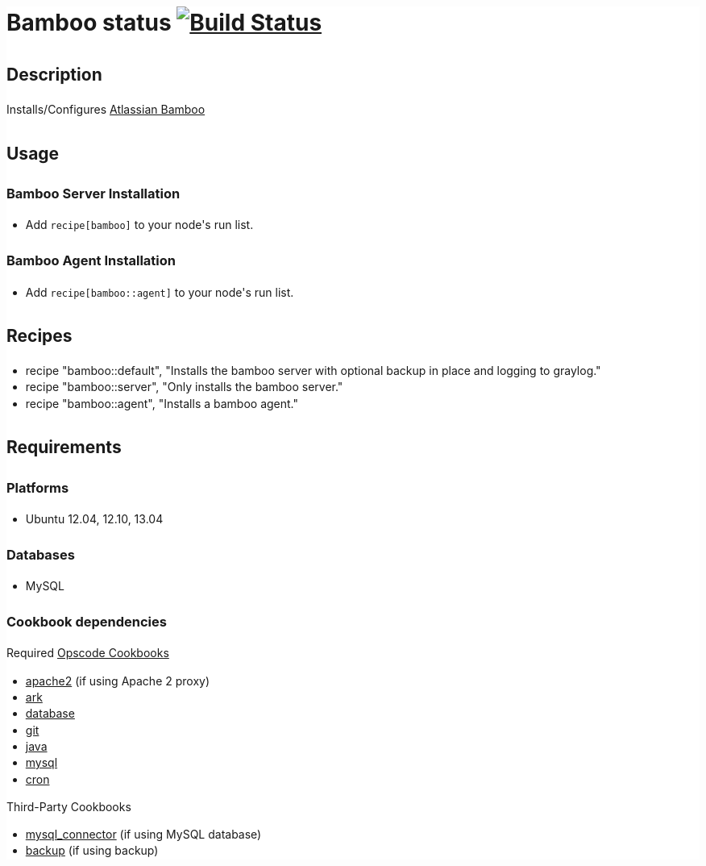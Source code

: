 # Bamboo status [![Build Status](https://travis-ci.org/ramonskie/bamboo.png?branch=master)](https://travis-ci.org/ramonskie/bamboo)

## Description

Installs/Configures [Atlassian Bamboo](https://www.atlassian.com/software/Bamboo/)

## Usage

### Bamboo Server Installation

* Add `recipe[bamboo]` to your node's run list.

### Bamboo Agent Installation

* Add `recipe[bamboo::agent]` to your node's run list.

## Recipes

* recipe "bamboo::default", "Installs the bamboo server with optional backup in place and logging to graylog."
* recipe "bamboo::server", "Only installs the bamboo server."
* recipe "bamboo::agent", "Installs a bamboo agent."

## Requirements

### Platforms

* Ubuntu 12.04, 12.10, 13.04

### Databases

* MySQL

### Cookbook dependencies

Required [Opscode Cookbooks](https://github.com/opscode-cookbooks/)

* [apache2](https://github.com/opscode-cookbooks/apache2) (if using Apache 2 proxy)
* [ark](https://github.com/opscode-cookbooks/ark)
* [database](https://github.com/opscode-cookbooks/database)
* [git](https://github.com/opscode-cookbooks/git)
* [java](https://github.com/opscode-cookbooks/java)
* [mysql](https://github.com/opscode-cookbooks/mysql)
* [cron](http://github.com/opscode-cookbooks/cron)

Third-Party Cookbooks

* [mysql_connector](https://github.com/bflad/chef-mysql_connector) (if using MySQL database)
* [backup](https://github.com/ramonskie/backup) (if using backup)
